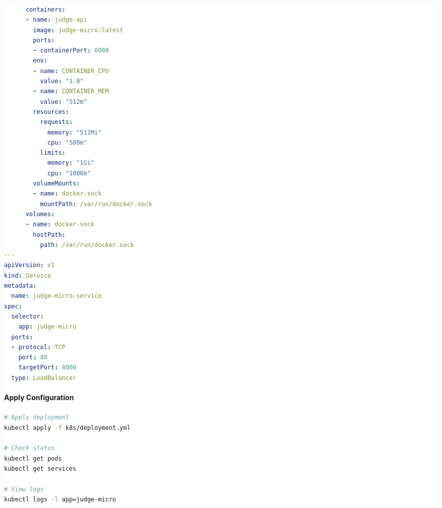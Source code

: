 ```yaml
      containers:
      - name: judge-api
        image: judge-micro:latest
        ports:
        - containerPort: 8000
        env:
        - name: CONTAINER_CPU
          value: "1.0"
        - name: CONTAINER_MEM
          value: "512m"
        resources:
          requests:
            memory: "512Mi"
            cpu: "500m"
          limits:
            memory: "1Gi"
            cpu: "1000m"
        volumeMounts:
        - name: docker-sock
          mountPath: /var/run/docker.sock
      volumes:
      - name: docker-sock
        hostPath:
          path: /var/run/docker.sock
---
apiVersion: v1
kind: Service
metadata:
  name: judge-micro-service
spec:
  selector:
    app: judge-micro
  ports:
  - protocol: TCP
    port: 80
    targetPort: 8000
  type: LoadBalancer
```

#### Apply Configuration

```bash
# Apply deployment
kubectl apply -f k8s/deployment.yml

# Check status
kubectl get pods
kubectl get services

# View logs
kubectl logs -l app=judge-micro
```
